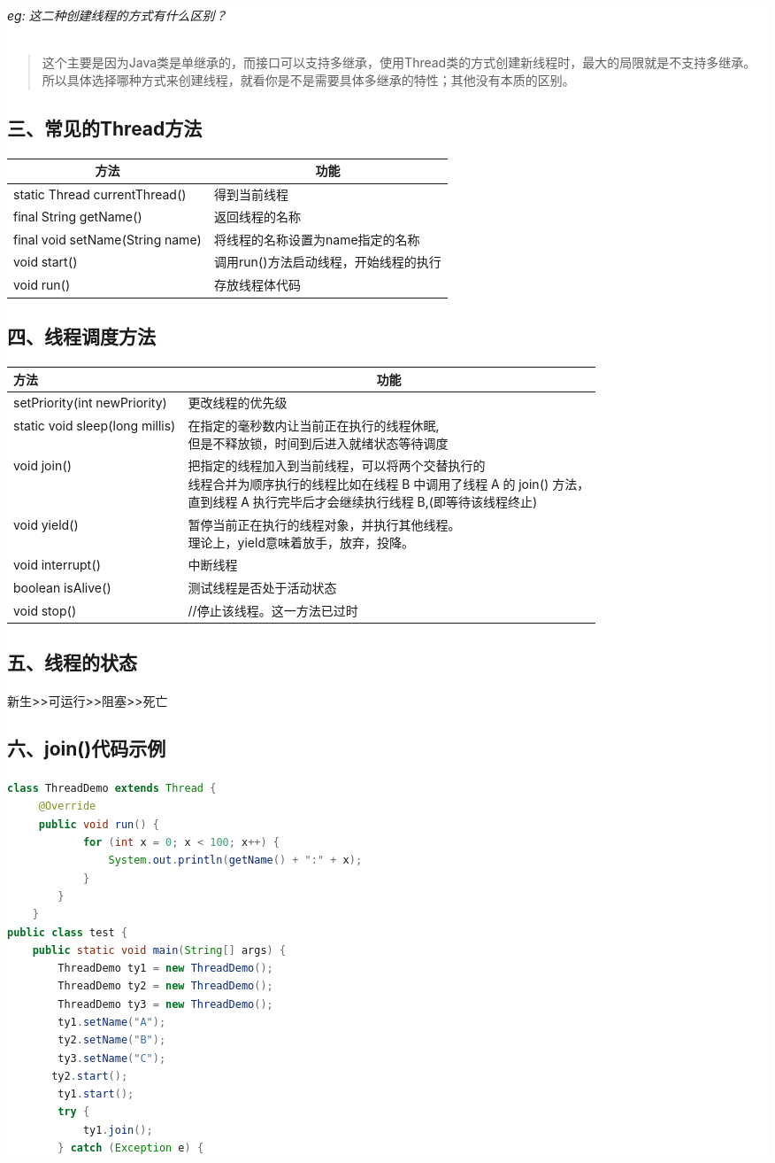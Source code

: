 ###### eg: 这二种创建线程的方式有什么区别？

> 这个主要是因为Java类是单继承的，而接口可以支持多继承，使用Thread类的方式创建新线程时，最大的局限就是不支持多继承。所以具体选择哪种方式来创建线程，就看你是不是需要具体多继承的特性；其他没有本质的区别。

## 三、常见的Thread方法

| 方法                            | 功能                                  |
| ------------------------------- | ------------------------------------- |
| static Thread currentThread()   | 得到当前线程                          |
| final String getName()          | 返回线程的名称                        |
| final void setName(String name) | 将线程的名称设置为name指定的名称      |
| void start()                    | 调用run()方法启动线程，开始线程的执行 |
| void run()                      | 存放线程体代码                        |

## 四、线程调度方法

| 方法                           | 功能                                                         |
| :----------------------------- | ------------------------------------------------------------ |
| setPriority(int newPriority)   | 更改线程的优先级                                             |
| static void sleep(long millis) | 在指定的毫秒数内让当前正在执行的线程休眠,<br />但是不释放锁，时间到后进入就绪状态等待调度 |
| void join()                    | 把指定的线程加入到当前线程，可以将两个交替执行的<br />线程合并为顺序执行的线程比如在线程 B 中调用了线程 A 的 join() 方法，<br />直到线程 A 执行完毕后才会继续执行线程 B,(即等待该线程终止) |
| void yield()                   | 暂停当前正在执行的线程对象，并执行其他线程。<br />理论上，yield意味着放手，放弃，投降。 |
| void interrupt()               | 中断线程                                                     |
| boolean isAlive()              | 测试线程是否处于活动状态                                     |
| void stop()                    | //停止该线程。这一方法已过时                                 |

## 五、线程的状态

新生>>可运行>>阻塞>>死亡

## 六、join()代码示例

```java
class ThreadDemo extends Thread {
     @Override
     public void run() {
            for (int x = 0; x < 100; x++) {
                System.out.println(getName() + ":" + x);
            }
        }
    }
public class test {
    public static void main(String[] args) {
        ThreadDemo ty1 = new ThreadDemo();
        ThreadDemo ty2 = new ThreadDemo();
        ThreadDemo ty3 = new ThreadDemo();
        ty1.setName("A");
        ty2.setName("B");
        ty3.setName("C");
       ty2.start();
        ty1.start();
        try {
            ty1.join();
        } catch (Exception e) {
```